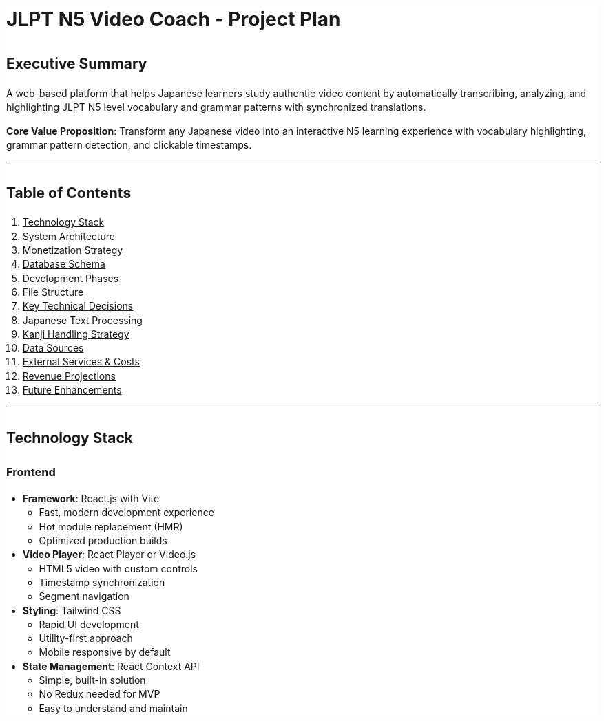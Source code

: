 # JLPT N5 Video Coach - Project Plan

## Executive Summary

A web-based platform that helps Japanese learners study authentic video content by automatically transcribing, analyzing, and highlighting JLPT N5 level vocabulary and grammar patterns with synchronized translations.

**Core Value Proposition**: Transform any Japanese video into an interactive N5 learning experience with vocabulary highlighting, grammar pattern detection, and clickable timestamps.

---

## Table of Contents
1. [Technology Stack](#technology-stack)
2. [System Architecture](#system-architecture)
3. [Monetization Strategy](#monetization-strategy)
4. [Database Schema](#database-schema)
5. [Development Phases](#development-phases)
6. [File Structure](#file-structure)
7. [Key Technical Decisions](#key-technical-decisions)
8. [Japanese Text Processing](#japanese-text-processing)
9. [Kanji Handling Strategy](#kanji-handling-strategy)
10. [Data Sources](#data-sources)
11. [External Services & Costs](#external-services--costs)
12. [Revenue Projections](#revenue-projections)
13. [Future Enhancements](#future-enhancements)

---

## Technology Stack

### Frontend
- **Framework**: React.js with Vite
  - Fast, modern development experience
  - Hot module replacement (HMR)
  - Optimized production builds
- **Video Player**: React Player or Video.js
  - HTML5 video with custom controls
  - Timestamp synchronization
  - Segment navigation
- **Styling**: Tailwind CSS
  - Rapid UI development
  - Utility-first approach
  - Mobile responsive by default
- **State Management**: React Context API
  - Simple, built-in solution
  - No Redux needed for MVP
  - Easy to understand and maintain
